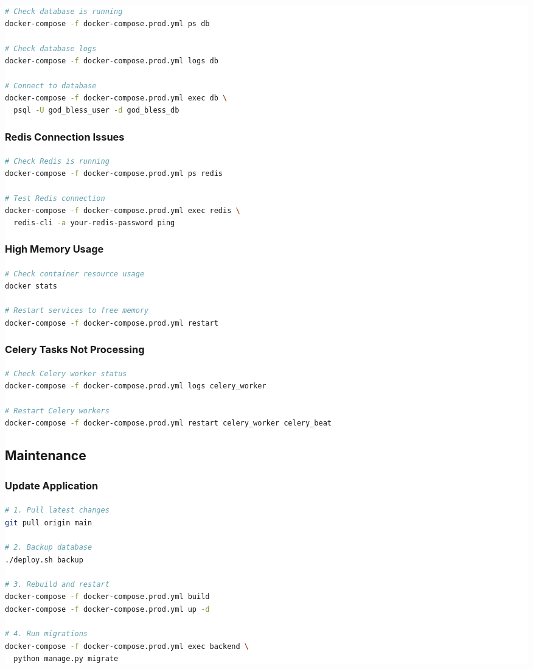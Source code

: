 ```bash
# Check database is running
docker-compose -f docker-compose.prod.yml ps db

# Check database logs
docker-compose -f docker-compose.prod.yml logs db

# Connect to database
docker-compose -f docker-compose.prod.yml exec db \
  psql -U god_bless_user -d god_bless_db
```

### Redis Connection Issues

```bash
# Check Redis is running
docker-compose -f docker-compose.prod.yml ps redis

# Test Redis connection
docker-compose -f docker-compose.prod.yml exec redis \
  redis-cli -a your-redis-password ping
```

### High Memory Usage

```bash
# Check container resource usage
docker stats

# Restart services to free memory
docker-compose -f docker-compose.prod.yml restart
```

### Celery Tasks Not Processing

```bash
# Check Celery worker status
docker-compose -f docker-compose.prod.yml logs celery_worker

# Restart Celery workers
docker-compose -f docker-compose.prod.yml restart celery_worker celery_beat
```

## Maintenance

### Update Application

```bash
# 1. Pull latest changes
git pull origin main

# 2. Backup database
./deploy.sh backup

# 3. Rebuild and restart
docker-compose -f docker-compose.prod.yml build
docker-compose -f docker-compose.prod.yml up -d

# 4. Run migrations
docker-compose -f docker-compose.prod.yml exec backend \
  python manage.py migrate
```
